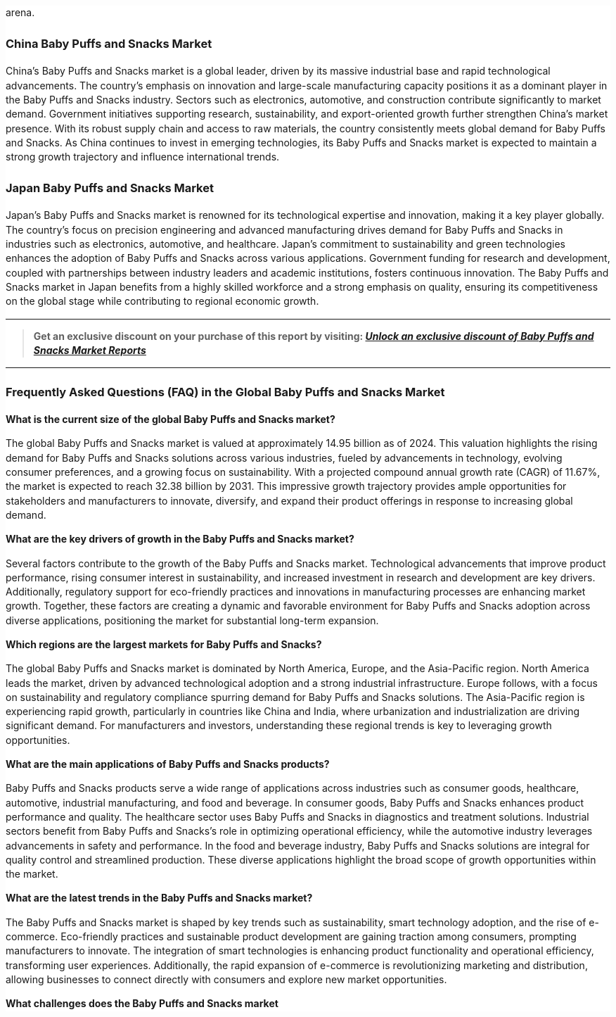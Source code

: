 arena.</p><h3>China Baby Puffs and Snacks Market</h3><p>China&rsquo;s Baby Puffs and Snacks market is a global leader, driven by its massive industrial base and rapid technological advancements. The country&rsquo;s emphasis on innovation and large-scale manufacturing capacity positions it as a dominant player in the Baby Puffs and Snacks industry. Sectors such as electronics, automotive, and construction contribute significantly to market demand. Government initiatives supporting research, sustainability, and export-oriented growth further strengthen China&rsquo;s market presence. With its robust supply chain and access to raw materials, the country consistently meets global demand for Baby Puffs and Snacks. As China continues to invest in emerging technologies, its Baby Puffs and Snacks market is expected to maintain a strong growth trajectory and influence international trends.</p><h3>Japan Baby Puffs and Snacks Market</h3><p>Japan&rsquo;s Baby Puffs and Snacks market is renowned for its technological expertise and innovation, making it a key player globally. The country&rsquo;s focus on precision engineering and advanced manufacturing drives demand for Baby Puffs and Snacks in industries such as electronics, automotive, and healthcare. Japan&rsquo;s commitment to sustainability and green technologies enhances the adoption of Baby Puffs and Snacks across various applications. Government funding for research and development, coupled with partnerships between industry leaders and academic institutions, fosters continuous innovation. The Baby Puffs and Snacks market in Japan benefits from a highly skilled workforce and a strong emphasis on quality, ensuring its competitiveness on the global stage while contributing to regional economic growth.</p><hr /><blockquote><p><strong>Get an exclusive discount on your purchase of this report by visiting: <em><a href="://marketresearchpulse.com/ask-for-discount/90688?utm_source=Github&amp;utm_medium=0115">Unlock an exclusive discount of Baby Puffs and Snacks Market Reports</a></em>&nbsp;</strong></p></blockquote><hr /><h3>Frequently Asked Questions (FAQ) in the Global Baby Puffs and Snacks Market</h3><p><strong>What is the current size of the global Baby Puffs and Snacks market?</strong></p><p>The global Baby Puffs and Snacks market is valued at approximately 14.95 billion as of 2024. This valuation highlights the rising demand for Baby Puffs and Snacks solutions across various industries, fueled by advancements in technology, evolving consumer preferences, and a growing focus on sustainability. With a projected compound annual growth rate (CAGR) of 11.67%, the market is expected to reach 32.38 billion by 2031. This impressive growth trajectory provides ample opportunities for stakeholders and manufacturers to innovate, diversify, and expand their product offerings in response to increasing global demand.</p><p><strong>What are the key drivers of growth in the Baby Puffs and Snacks market?</strong></p><p>Several factors contribute to the growth of the Baby Puffs and Snacks market. Technological advancements that improve product performance, rising consumer interest in sustainability, and increased investment in research and development are key drivers. Additionally, regulatory support for eco-friendly practices and innovations in manufacturing processes are enhancing market growth. Together, these factors are creating a dynamic and favorable environment for Baby Puffs and Snacks adoption across diverse applications, positioning the market for substantial long-term expansion.</p><p><strong>Which regions are the largest markets for Baby Puffs and Snacks?</strong></p><p>The global Baby Puffs and Snacks market is dominated by North America, Europe, and the Asia-Pacific region. North America leads the market, driven by advanced technological adoption and a strong industrial infrastructure. Europe follows, with a focus on sustainability and regulatory compliance spurring demand for Baby Puffs and Snacks solutions. The Asia-Pacific region is experiencing rapid growth, particularly in countries like China and India, where urbanization and industrialization are driving significant demand. For manufacturers and investors, understanding these regional trends is key to leveraging growth opportunities.</p><p><strong>What are the main applications of Baby Puffs and Snacks products?</strong></p><p>Baby Puffs and Snacks products serve a wide range of applications across industries such as consumer goods, healthcare, automotive, industrial manufacturing, and food and beverage. In consumer goods, Baby Puffs and Snacks enhances product performance and quality. The healthcare sector uses Baby Puffs and Snacks in diagnostics and treatment solutions. Industrial sectors benefit from Baby Puffs and Snacks&rsquo;s role in optimizing operational efficiency, while the automotive industry leverages advancements in safety and performance. In the food and beverage industry, Baby Puffs and Snacks solutions are integral for quality control and streamlined production. These diverse applications highlight the broad scope of growth opportunities within the market.</p><p><strong>What are the latest trends in the Baby Puffs and Snacks market?</strong></p><p>The Baby Puffs and Snacks market is shaped by key trends such as sustainability, smart technology adoption, and the rise of e-commerce. Eco-friendly practices and sustainable product development are gaining traction among consumers, prompting manufacturers to innovate. The integration of smart technologies is enhancing product functionality and operational efficiency, transforming user experiences. Additionally, the rapid expansion of e-commerce is revolutionizing marketing and distribution, allowing businesses to connect directly with consumers and explore new market opportunities.</p><p><strong>What challenges does the Baby Puffs and Snacks market
